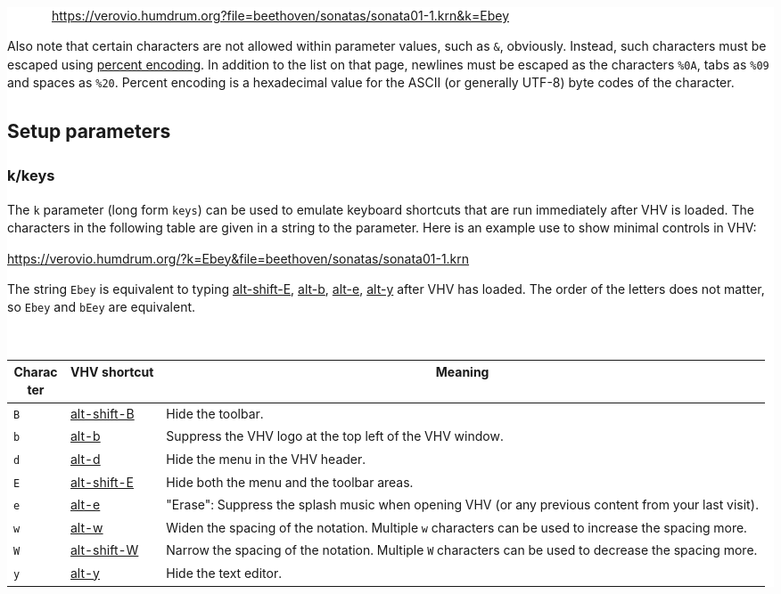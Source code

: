 <div style="padding-left:50px; margin-bottom:10px">
<a target="_blank" href="https://verovio.humdrum.org?file=beethoven/sonatas/sonata01-1.krn&k=Ebey">
https://verovio.humdrum.org?file=beethoven/sonatas/sonata01-1.krn&k=Ebey
</a>
</div>

Also note that certain characters are not allowed within parameter
values, such as `&`, obviously.  Instead, such characters must be
escaped using <a target="_blank"
href="https://en.wikipedia.org/wiki/Percent-encoding">percent
encoding</a>.  In addition to the list on that page, newlines must
be escaped as the characters `%0A`, tabs as `%09` and spaces
as `%20`.  Percent encoding is a hexadecimal value for the ASCII
(or generally UTF-8) byte codes of the character.


## Setup parameters ##

### k/keys ###

The `k` parameter (long form `keys`) can be used to emulate keyboard
shortcuts that are run immediately after VHV is loaded.  The characters
in the following table are given in a string to the parameter.
Here is an example use to show minimal controls in VHV:

<a target="_blank" href="https://verovio.humdrum.org/?k=Ebey&file=beethoven/sonatas/sonata01-1.krn">
https://verovio.humdrum.org/?k=Ebey&file=beethoven/sonatas/sonata01-1.krn
</a>

The string `Ebey` is equivalent to typing
<a href="/commands/alt-E"><span class="keypress">alt-shift-E</span></a>,
<a href="/commands/alt-b"><span class="keypress">alt-b</span></a>,
<a href="/commands/alt-e"><span class="keypress">alt-e</span></a>,
<a href="/commands/alt-y"><span class="keypress">alt-y</span></a> after VHV
has loaded.  The order of the letters does not matter, so `Ebey`
and `bEey` are equivalent.

<div style="height:20px"></div>

<style>
#ktable table td:first-child {
	width: 50px;
}
</style>

<div id="ktable" markdown="1">

| Character | VHV&nbsp;shortcut | Meaning |
| --------- | ------------ | ------- |
| `B`       |  <a href="/commands/alt-B"><span class="keypress">alt-shift-B</span></a> | Hide the toolbar. |
| `b`       |  <a href="/commands/alt-b"><span class="keypress">alt-b</span></a>       | Suppress the VHV logo at the top left of the VHV window. |
| `d`       |  <a href="/commands/alt-d"><span class="keypress">alt-d</span></a>       | Hide the menu in the VHV header. |
| `E`       |  <a href="/commands/alt-E"><span class="keypress">alt-shift-E</span></a> | Hide both the menu and the toolbar areas. |
| `e`       |  <a href="/commands/alt-e"><span class="keypress">alt-e</span></a>       | "Erase": Suppress the splash music when opening VHV (or any previous content from your last visit).    | |
| `w`       |  <a href="/commands/alt-w"><span class="keypress">alt-w</span></a>       | Widen the spacing of the notation. Multiple `w` characters can be used to increase the spacing more.        |
| `W`       |  <a href="/commands/alt-W"><span class="keypress">alt-shift-W</span></a> | Narrow the spacing of the notation.  Multiple `W` characters can be used to decrease the spacing more.       |
| `y`       |  <a href="/commands/alt-y"><span class="keypress">alt-y</span></a>       | Hide the text editor. |
